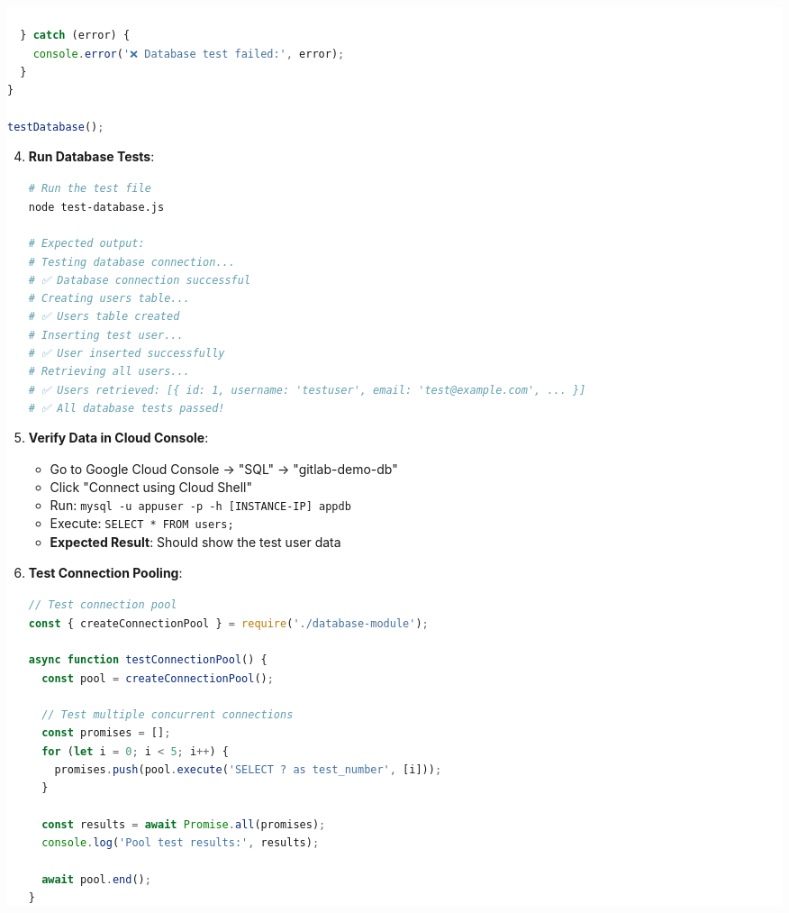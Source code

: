    ```javascript
       
     } catch (error) {
       console.error('❌ Database test failed:', error);
     }
   }
   
   testDatabase();
   ```

4. **Run Database Tests**:
   ```bash
   # Run the test file
   node test-database.js
   
   # Expected output:
   # Testing database connection...
   # ✅ Database connection successful
   # Creating users table...
   # ✅ Users table created
   # Inserting test user...
   # ✅ User inserted successfully
   # Retrieving all users...
   # ✅ Users retrieved: [{ id: 1, username: 'testuser', email: 'test@example.com', ... }]
   # ✅ All database tests passed!
   ```

5. **Verify Data in Cloud Console**:
   - Go to Google Cloud Console → "SQL" → "gitlab-demo-db"
   - Click "Connect using Cloud Shell"
   - Run: `mysql -u appuser -p -h [INSTANCE-IP] appdb`
   - Execute: `SELECT * FROM users;`
   - **Expected Result**: Should show the test user data

6. **Test Connection Pooling**:
   ```javascript
   // Test connection pool
   const { createConnectionPool } = require('./database-module');
   
   async function testConnectionPool() {
     const pool = createConnectionPool();
     
     // Test multiple concurrent connections
     const promises = [];
     for (let i = 0; i < 5; i++) {
       promises.push(pool.execute('SELECT ? as test_number', [i]));
     }
     
     const results = await Promise.all(promises);
     console.log('Pool test results:', results);
     
     await pool.end();
   }
   ```
